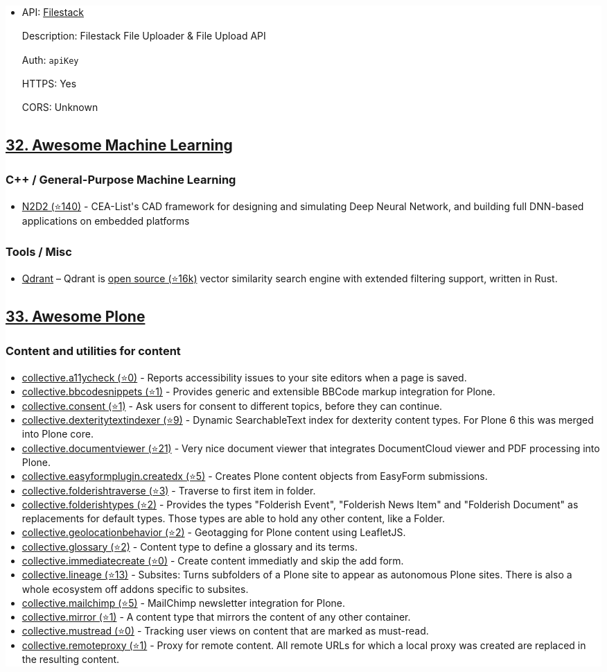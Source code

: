 - API: [Filestack](https://www.filestack.com)

  Description: Filestack File Uploader & File Upload API

  Auth: `apiKey`

  HTTPS: Yes

  CORS: Unknown



## [32. Awesome Machine Learning](/content/josephmisiti/awesome-machine-learning/week/README.md)

### C++ / General-Purpose Machine Learning

*   [N2D2 (⭐140)](https://github.com/CEA-LIST/N2D2) - CEA-List's CAD framework for designing and simulating Deep Neural Network, and building full DNN-based applications on embedded platforms

### Tools / Misc

*   [Qdrant](https://qdrant.tech) – Qdrant is [open source (⭐16k)](https://github.com/qdrant/qdrant) vector similarity search engine with extended filtering support, written in Rust.

## [33. Awesome Plone](/content/collective/awesome-plone/week/README.md)

### Content and utilities for content

*   [collective.a11ycheck (⭐0)](https://github.com/collective/collective.a11ycheck) - Reports accessibility issues to your site editors when a page is saved.
*   [collective.bbcodesnippets (⭐1)](https://github.com/collective/collective.bbcodesnippets) - Provides generic and extensible BBCode markup integration for Plone.
*   [collective.consent (⭐1)](https://github.com/collective/collective.consent) - Ask users for consent to different topics, before they can continue.
*   [collective.dexteritytextindexer (⭐9)](https://github.com/collective/collective.dexteritytextindexer) - Dynamic SearchableText index for dexterity content types. For Plone 6 this was merged into Plone core.
*   [collective.documentviewer (⭐21)](https://github.com/collective/collective.documentviewer) - Very nice document viewer that integrates DocumentCloud viewer and PDF processing into Plone.
*   [collective.easyformplugin.createdx (⭐5)](https://github.com/collective/collective.easyformplugin.createdx) - Creates Plone content objects from EasyForm submissions.
*   [collective.folderishtraverse (⭐3)](https://github.com/collective/collective.folderishtraverse) - Traverse to first item in folder.
*   [collective.folderishtypes (⭐2)](https://github.com/collective/collective.folderishtypes) - Provides the types "Folderish Event", "Folderish News Item" and "Folderish Document" as replacements for default types. Those types are able to hold any other content, like a Folder.
*   [collective.geolocationbehavior (⭐2)](https://github.com/collective/collective.geolocationbehavior) - Geotagging for Plone content using LeafletJS.
*   [collective.glossary (⭐2)](https://github.com/collective/collective.glossary) - Content type to define a glossary and its terms.
*   [collective.immediatecreate (⭐0)](https://github.com/collective/collective.immediatecreate) - Create content immediatly and skip the add form.
*   [collective.lineage (⭐13)](https://github.com/collective/collective.lineage) - Subsites: Turns subfolders of a Plone site to appear as autonomous Plone sites. There is also a whole ecosystem off addons specific to subsites.
*   [collective.mailchimp (⭐5)](https://github.com/collective/collective.mailchimp) - MailChimp newsletter integration for Plone.
*   [collective.mirror (⭐1)](https://github.com/collective/collective.mirror) - A content type that mirrors the content of any other container.
*   [collective.mustread (⭐0)](https://github.com/collective/collective.mustread) - Tracking user views on content that are marked as must-read.
*   [collective.remoteproxy (⭐1)](https://github.com/collective/collective.remoteproxy) - Proxy for remote content. All remote URLs for which a local proxy was created are replaced in the resulting content.